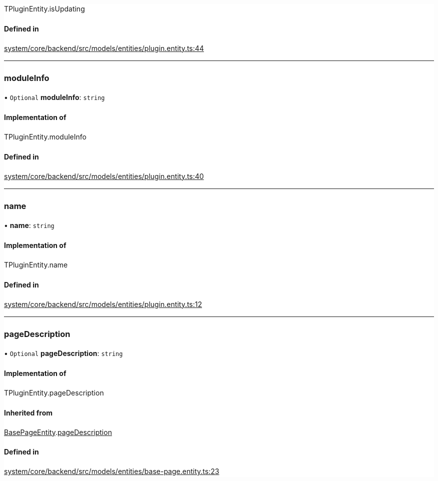 TPluginEntity.isUpdating

#### Defined in

[system/core/backend/src/models/entities/plugin.entity.ts:44](https://github.com/CromwellCMS/Cromwell/blob/master/system/core/backend/src/models/entities/plugin.entity.ts#L44)

___

### moduleInfo

• `Optional` **moduleInfo**: `string`

#### Implementation of

TPluginEntity.moduleInfo

#### Defined in

[system/core/backend/src/models/entities/plugin.entity.ts:40](https://github.com/CromwellCMS/Cromwell/blob/master/system/core/backend/src/models/entities/plugin.entity.ts#L40)

___

### name

• **name**: `string`

#### Implementation of

TPluginEntity.name

#### Defined in

[system/core/backend/src/models/entities/plugin.entity.ts:12](https://github.com/CromwellCMS/Cromwell/blob/master/system/core/backend/src/models/entities/plugin.entity.ts#L12)

___

### pageDescription

• `Optional` **pageDescription**: `string`

#### Implementation of

TPluginEntity.pageDescription

#### Inherited from

[BasePageEntity](backend.BasePageEntity.md).[pageDescription](backend.BasePageEntity.md#pagedescription)

#### Defined in

[system/core/backend/src/models/entities/base-page.entity.ts:23](https://github.com/CromwellCMS/Cromwell/blob/master/system/core/backend/src/models/entities/base-page.entity.ts#L23)
